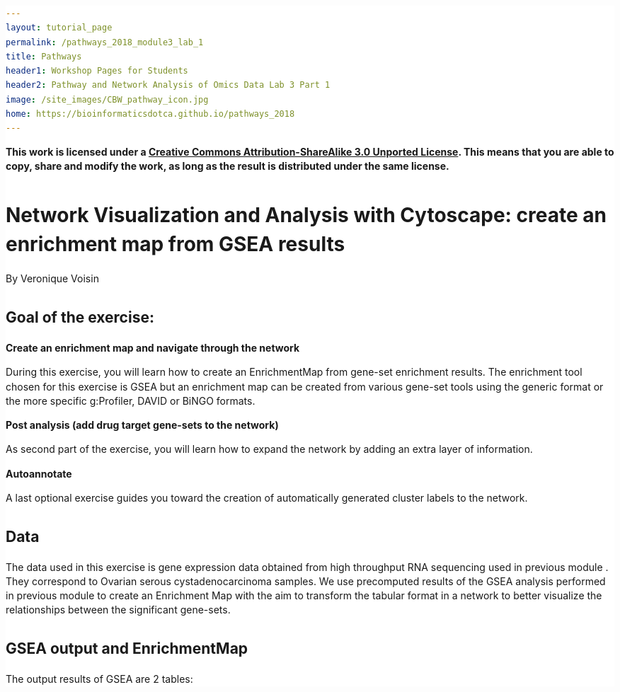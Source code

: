 ```yaml
---
layout: tutorial_page
permalink: /pathways_2018_module3_lab_1
title: Pathways
header1: Workshop Pages for Students
header2: Pathway and Network Analysis of Omics Data Lab 3 Part 1
image: /site_images/CBW_pathway_icon.jpg
home: https://bioinformaticsdotca.github.io/pathways_2018
---
```


**This work is licensed under a [Creative Commons Attribution-ShareAlike 3.0 Unported License](http://creativecommons.org/licenses/by-sa/3.0/deed.en_US). This means that you are able to copy, share and modify the work, as long as the result is distributed under the same license.**

# Network Visualization and Analysis with Cytoscape: create an enrichment map from GSEA results

By Veronique Voisin

## Goal of the exercise:

**Create an enrichment map and navigate through the network**

During this exercise, you will learn how to create an EnrichmentMap from gene-set enrichment results. The enrichment tool chosen for this exercise is GSEA but an enrichment map can be created from various gene-set tools using the generic format or the more specific g:Profiler, DAVID or BiNGO formats.

**Post analysis (add drug target gene-sets to the network)**

As second part of the exercise, you will learn how to expand the network by adding an extra layer of information.

**Autoannotate**

A last optional exercise guides you toward the creation of automatically generated cluster labels to the network.

## Data

The data used in this exercise is gene expression data obtained from high throughput RNA sequencing used in previous module . They correspond to Ovarian serous cystadenocarcinoma samples. We use precomputed results of the GSEA analysis performed in previous module to create an Enrichment Map with the aim to transform the tabular format in a network to better visualize the relationships between the significant gene-sets. 


## GSEA output and EnrichmentMap

The output results of GSEA are 2 tables:
